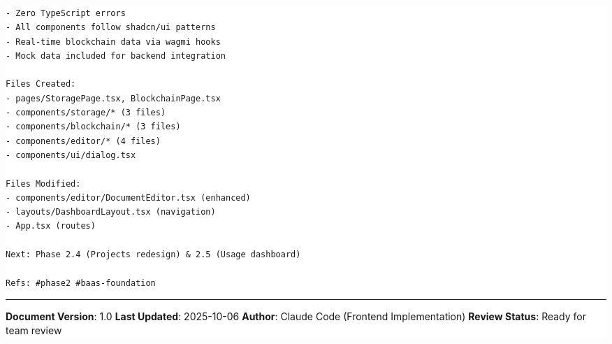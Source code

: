 ```
- Zero TypeScript errors
- All components follow shadcn/ui patterns
- Real-time blockchain data via wagmi hooks
- Mock data included for backend integration

Files Created:
- pages/StoragePage.tsx, BlockchainPage.tsx
- components/storage/* (3 files)
- components/blockchain/* (3 files)
- components/editor/* (4 files)
- components/ui/dialog.tsx

Files Modified:
- components/editor/DocumentEditor.tsx (enhanced)
- layouts/DashboardLayout.tsx (navigation)
- App.tsx (routes)

Next: Phase 2.4 (Projects redesign) & 2.5 (Usage dashboard)

Refs: #phase2 #baas-foundation
```

---

**Document Version**: 1.0
**Last Updated**: 2025-10-06
**Author**: Claude Code (Frontend Implementation)
**Review Status**: Ready for team review
